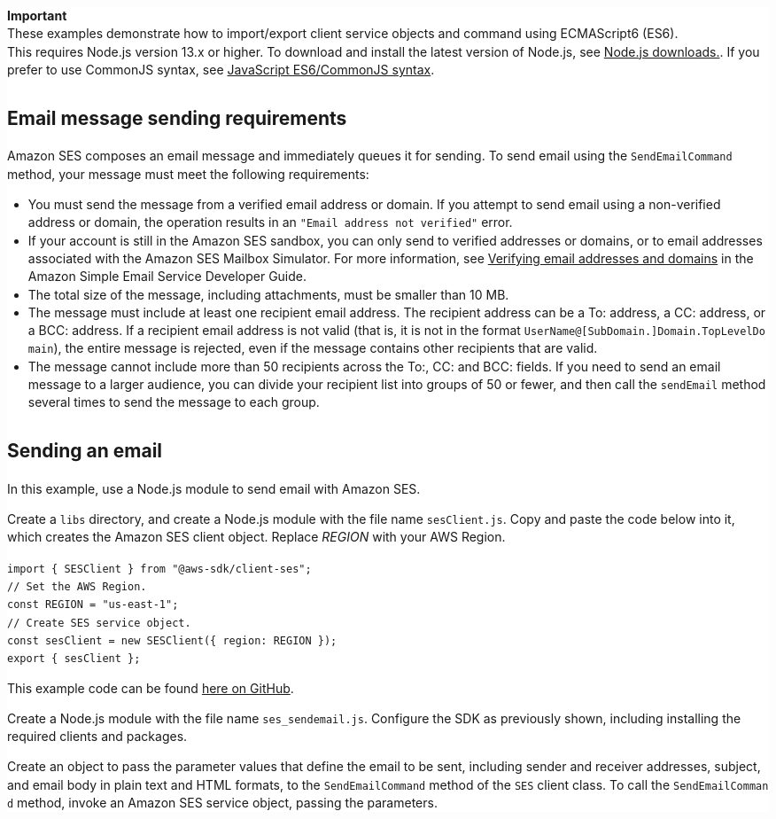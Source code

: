**Important**  
These examples demonstrate how to import/export client service objects and command using ECMAScript6 \(ES6\)\.  
This requires Node\.js version 13\.x or higher\. To download and install the latest version of Node\.js, see [Node\.js downloads\.](https://nodejs.org/en/download)\.
If you prefer to use CommonJS syntax, see [JavaScript ES6/CommonJS syntax](sdk-example-javascript-syntax.md)\.

## Email message sending requirements<a name="ses-examples-sending-msail-reqs"></a>

Amazon SES composes an email message and immediately queues it for sending\. To send email using the `SendEmailCommand` method, your message must meet the following requirements:
+ You must send the message from a verified email address or domain\. If you attempt to send email using a non\-verified address or domain, the operation results in an `"Email address not verified"` error\.
+ If your account is still in the Amazon SES sandbox, you can only send to verified addresses or domains, or to email addresses associated with the Amazon SES Mailbox Simulator\. For more information, see [Verifying email addresses and domains](https://docs.aws.amazon.com/ses/latest/DeveloperGuide/verify-addresses-and-domains.html) in the Amazon Simple Email Service Developer Guide\.
+ The total size of the message, including attachments, must be smaller than 10 MB\.
+ The message must include at least one recipient email address\. The recipient address can be a To: address, a CC: address, or a BCC: address\. If a recipient email address is not valid \(that is, it is not in the format `UserName@[SubDomain.]Domain.TopLevelDomain`\), the entire message is rejected, even if the message contains other recipients that are valid\.
+ The message cannot include more than 50 recipients across the To:, CC: and BCC: fields\. If you need to send an email message to a larger audience, you can divide your recipient list into groups of 50 or fewer, and then call the `sendEmail` method several times to send the message to each group\.

## Sending an email<a name="ses-examples-sendmail"></a>

In this example, use a Node\.js module to send email with Amazon SES\. 

Create a `libs` directory, and create a Node\.js module with the file name `sesClient.js`\. Copy and paste the code below into it, which creates the Amazon SES client object\. Replace *REGION* with your AWS Region\.

```
import { SESClient } from "@aws-sdk/client-ses";
// Set the AWS Region.
const REGION = "us-east-1";
// Create SES service object.
const sesClient = new SESClient({ region: REGION });
export { sesClient };
```

This example code can be found [here on GitHub](https://github.com/awsdocs/aws-doc-sdk-examples/blob/master/javascriptv3/example_code/ses/src/libs/sesClient.js)\.

Create a Node\.js module with the file name `ses_sendemail.js`\. Configure the SDK as previously shown, including installing the required clients and packages\.

Create an object to pass the parameter values that define the email to be sent, including sender and receiver addresses, subject, and email body in plain text and HTML formats, to the `SendEmailCommand` method of the `SES` client class\. To call the `SendEmailCommand` method, invoke an Amazon SES service object, passing the parameters\. 
